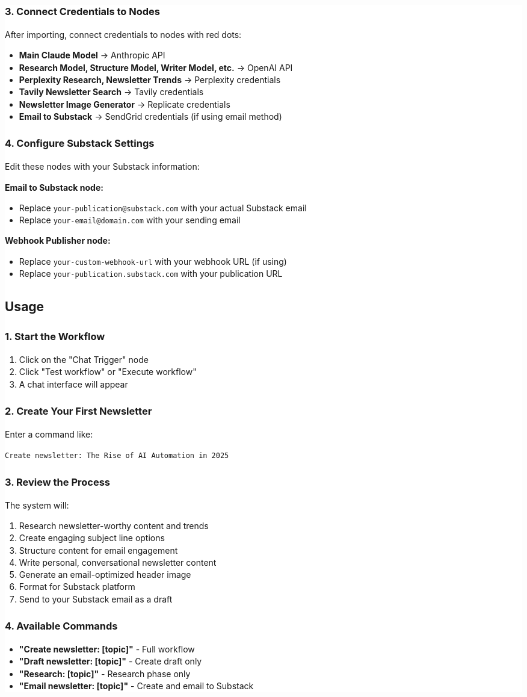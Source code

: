 ### 3. Connect Credentials to Nodes

After importing, connect credentials to nodes with red dots:

- **Main Claude Model** → Anthropic API
- **Research Model, Structure Model, Writer Model, etc.** → OpenAI API
- **Perplexity Research, Newsletter Trends** → Perplexity credentials
- **Tavily Newsletter Search** → Tavily credentials
- **Newsletter Image Generator** → Replicate credentials
- **Email to Substack** → SendGrid credentials (if using email method)

### 4. Configure Substack Settings

Edit these nodes with your Substack information:

**Email to Substack node:**
- Replace `your-publication@substack.com` with your actual Substack email
- Replace `your-email@domain.com` with your sending email

**Webhook Publisher node:**
- Replace `your-custom-webhook-url` with your webhook URL (if using)
- Replace `your-publication.substack.com` with your publication URL

## Usage

### 1. Start the Workflow
1. Click on the "Chat Trigger" node
2. Click "Test workflow" or "Execute workflow"
3. A chat interface will appear

### 2. Create Your First Newsletter
Enter a command like:
```
Create newsletter: The Rise of AI Automation in 2025
```

### 3. Review the Process
The system will:
1. Research newsletter-worthy content and trends
2. Create engaging subject line options
3. Structure content for email engagement
4. Write personal, conversational newsletter content
5. Generate an email-optimized header image
6. Format for Substack platform
7. Send to your Substack email as a draft

### 4. Available Commands
- **"Create newsletter: [topic]"** - Full workflow
- **"Draft newsletter: [topic]"** - Create draft only
- **"Research: [topic]"** - Research phase only
- **"Email newsletter: [topic]"** - Create and email to Substack
